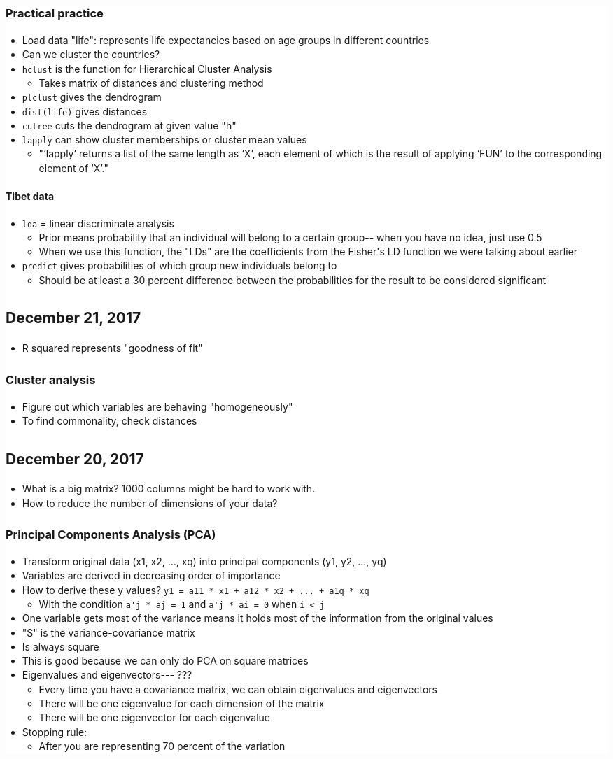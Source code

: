 ### Practical practice
- Load data "life": represents life expectancies based on age groups in different countries
- Can we cluster the countries?
- `hclust` is the function for Hierarchical Cluster Analysis
  - Takes matrix of distances and clustering method
- `plclust` gives the dendrogram
- `dist(life)` gives distances
- `cutree` cuts the dendrogram at given value "h"
- `lapply` can show cluster memberships or cluster mean values
  - "‘lapply’ returns a list of the same length as ‘X’, each element of which is the result of applying ‘FUN’ to the corresponding element of ‘X’."

#### Tibet data
- `lda` = linear discriminate analysis
  - Prior means probability that an individual will belong to a certain group-- when you have no idea, just use 0.5
  - When we use this function, the "LDs" are the coefficients from the Fisher's LD function we were talking about earlier
- `predict` gives probabilities of which group new individuals belong to
  - Should be at least a 30 percent difference between the probabilities for the result to be considered significant


## December 21, 2017
- R squared represents "goodness of fit"

### Cluster analysis
- Figure out which variables are behaving "homogeneously"
- To find commonality, check distances

## December 20, 2017
- What is a big matrix? 1000 columns might be hard to work with.
- How to reduce the number of dimensions of your data?

### Principal Components Analysis (PCA)
- Transform original data (x1, x2, ..., xq) into principal components (y1, y2, ..., yq)
- Variables are derived in decreasing order of importance
- How to derive these y values? `y1 = a11 * x1 + a12 * x2 + ... + a1q * xq`
  - With the condition `a'j * aj = 1` and `a'j * ai = 0` when `i < j`
- One variable gets most of the variance means it holds most of the information from the original values
- "S" is the variance-covariance matrix
- Is always square
- This is good because we can only do PCA on square matrices
- Eigenvalues and eigenvectors--- ???
  - Every time you have a covariance matrix, we can obtain eigenvalues and eigenvectors
  - There will be one eigenvalue for each dimension of the matrix
  - There will be one eigenvector for each eigenvalue
- Stopping rule:
  - After you are representing 70 percent of the variation
